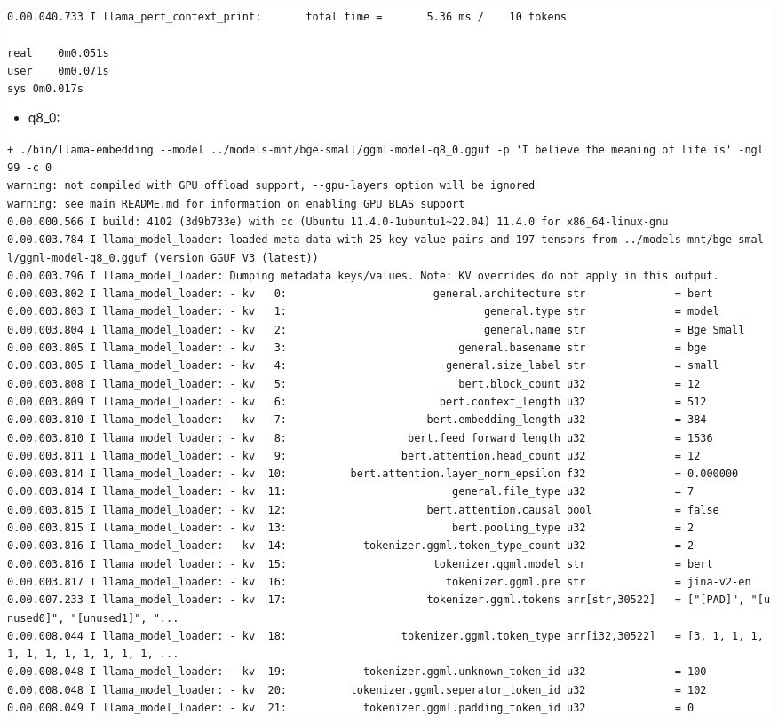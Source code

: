 ```
0.00.040.733 I llama_perf_context_print:       total time =       5.36 ms /    10 tokens

real	0m0.051s
user	0m0.071s
sys	0m0.017s
```
- q8_0:
```
+ ./bin/llama-embedding --model ../models-mnt/bge-small/ggml-model-q8_0.gguf -p 'I believe the meaning of life is' -ngl 99 -c 0
warning: not compiled with GPU offload support, --gpu-layers option will be ignored
warning: see main README.md for information on enabling GPU BLAS support
0.00.000.566 I build: 4102 (3d9b733e) with cc (Ubuntu 11.4.0-1ubuntu1~22.04) 11.4.0 for x86_64-linux-gnu
0.00.003.784 I llama_model_loader: loaded meta data with 25 key-value pairs and 197 tensors from ../models-mnt/bge-small/ggml-model-q8_0.gguf (version GGUF V3 (latest))
0.00.003.796 I llama_model_loader: Dumping metadata keys/values. Note: KV overrides do not apply in this output.
0.00.003.802 I llama_model_loader: - kv   0:                       general.architecture str              = bert
0.00.003.803 I llama_model_loader: - kv   1:                               general.type str              = model
0.00.003.804 I llama_model_loader: - kv   2:                               general.name str              = Bge Small
0.00.003.805 I llama_model_loader: - kv   3:                           general.basename str              = bge
0.00.003.805 I llama_model_loader: - kv   4:                         general.size_label str              = small
0.00.003.808 I llama_model_loader: - kv   5:                           bert.block_count u32              = 12
0.00.003.809 I llama_model_loader: - kv   6:                        bert.context_length u32              = 512
0.00.003.810 I llama_model_loader: - kv   7:                      bert.embedding_length u32              = 384
0.00.003.810 I llama_model_loader: - kv   8:                   bert.feed_forward_length u32              = 1536
0.00.003.811 I llama_model_loader: - kv   9:                  bert.attention.head_count u32              = 12
0.00.003.814 I llama_model_loader: - kv  10:          bert.attention.layer_norm_epsilon f32              = 0.000000
0.00.003.814 I llama_model_loader: - kv  11:                          general.file_type u32              = 7
0.00.003.815 I llama_model_loader: - kv  12:                      bert.attention.causal bool             = false
0.00.003.815 I llama_model_loader: - kv  13:                          bert.pooling_type u32              = 2
0.00.003.816 I llama_model_loader: - kv  14:            tokenizer.ggml.token_type_count u32              = 2
0.00.003.816 I llama_model_loader: - kv  15:                       tokenizer.ggml.model str              = bert
0.00.003.817 I llama_model_loader: - kv  16:                         tokenizer.ggml.pre str              = jina-v2-en
0.00.007.233 I llama_model_loader: - kv  17:                      tokenizer.ggml.tokens arr[str,30522]   = ["[PAD]", "[unused0]", "[unused1]", "...
0.00.008.044 I llama_model_loader: - kv  18:                  tokenizer.ggml.token_type arr[i32,30522]   = [3, 1, 1, 1, 1, 1, 1, 1, 1, 1, 1, 1, ...
0.00.008.048 I llama_model_loader: - kv  19:            tokenizer.ggml.unknown_token_id u32              = 100
0.00.008.048 I llama_model_loader: - kv  20:          tokenizer.ggml.seperator_token_id u32              = 102
0.00.008.049 I llama_model_loader: - kv  21:            tokenizer.ggml.padding_token_id u32              = 0
```